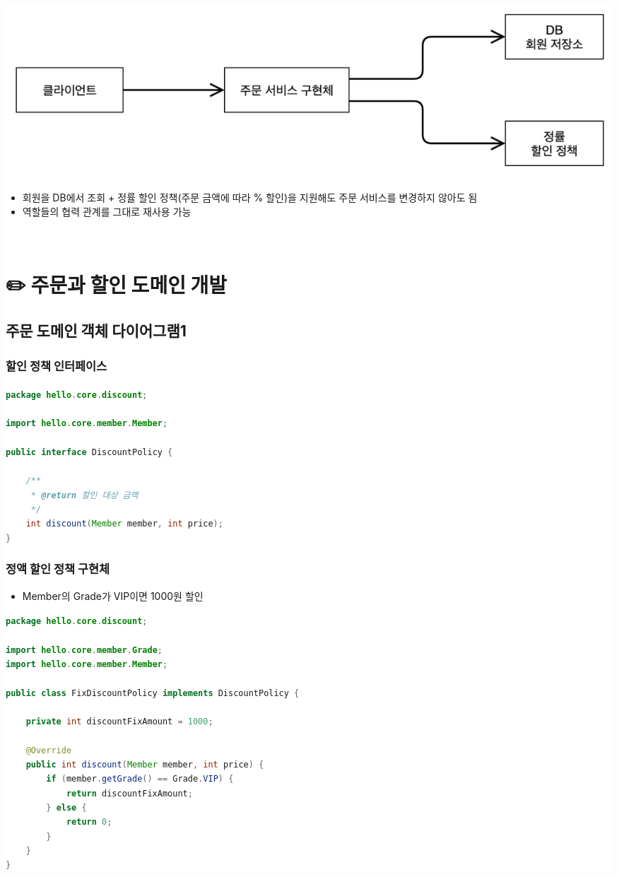 ![Untitled](image/ch02/Untitled%207.png)

- 회원을 DB에서 조회 + 정률 할인 정책(주문 금액에 따라 % 할인)을 지원해도 주문 서비스를 변경하지 않아도 됨
- 역할들의 협력 관계를 그대로 재사용 가능

<br>

# ✏️ 주문과 할인 도메인 개발

## 주문 도메인 객체 다이어그램1

### 할인 정책 인터페이스

```java
package hello.core.discount;

import hello.core.member.Member;

public interface DiscountPolicy {

    /**
     * @return 할인 대상 금액
     */
    int discount(Member member, int price);
}
```

### 정액 할인 정책 구현체

- Member의 Grade가 VIP이면 1000원 할인

```java
package hello.core.discount;

import hello.core.member.Grade;
import hello.core.member.Member;

public class FixDiscountPolicy implements DiscountPolicy {

    private int discountFixAmount = 1000;

    @Override
    public int discount(Member member, int price) {
        if (member.getGrade() == Grade.VIP) {
            return discountFixAmount;
        } else {
            return 0;
        }
    }
}
```
